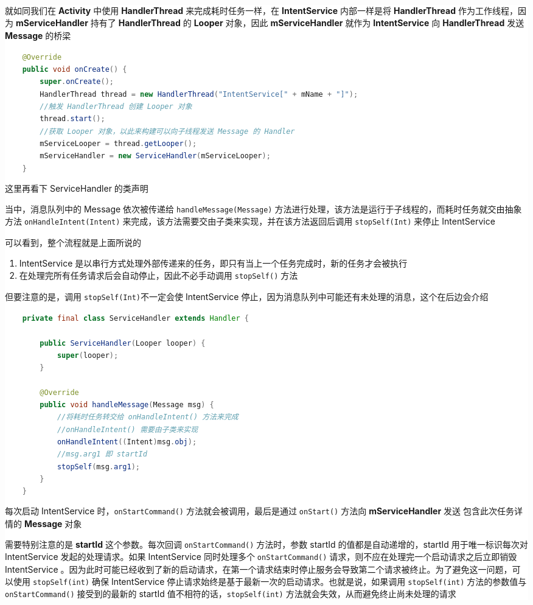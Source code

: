 就如同我们在 **Activity** 中使用 **HandlerThread** 来完成耗时任务一样，在 **IntentService** 内部一样是将 **HandlerThread** 作为工作线程，因为 **mServiceHandler** 持有了 **HandlerThread** 的 **Looper** 对象，因此 **mServiceHandler** 就作为 **IntentService** 向 **HandlerThread** 发送 **Message** 的桥梁

```java
    @Override
    public void onCreate() {
        super.onCreate();
        HandlerThread thread = new HandlerThread("IntentService[" + mName + "]");
        //触发 HandlerThread 创建 Looper 对象
        thread.start();
        //获取 Looper 对象，以此来构建可以向子线程发送 Message 的 Handler
        mServiceLooper = thread.getLooper();
        mServiceHandler = new ServiceHandler(mServiceLooper);
    }
```

这里再看下 ServiceHandler 的类声明

当中，消息队列中的 Message 依次被传递给 `handleMessage(Message)` 方法进行处理，该方法是运行于子线程的，而耗时任务就交由抽象方法 `onHandleIntent(Intent)` 来完成，该方法需要交由子类来实现，并在该方法返回后调用 `stopSelf(Int)` 来停止 IntentService 

可以看到，整个流程就是上面所说的

1. IntentService 是以串行方式处理外部传递来的任务，即只有当上一个任务完成时，新的任务才会被执行
2. 在处理完所有任务请求后会自动停止，因此不必手动调用 `stopSelf()` 方法

但要注意的是，调用 `stopSelf(Int)`不一定会使 IntentService 停止，因为消息队列中可能还有未处理的消息，这个在后边会介绍

```java
    private final class ServiceHandler extends Handler {

        public ServiceHandler(Looper looper) {
            super(looper);
        }

        @Override
        public void handleMessage(Message msg) {
            //将耗时任务转交给 onHandleIntent() 方法来完成
            //onHandleIntent() 需要由子类来实现
            onHandleIntent((Intent)msg.obj);
            //msg.arg1 即 startId
            stopSelf(msg.arg1);
        }
    }
```

每次启动 IntentService 时，`onStartCommand()` 方法就会被调用，最后是通过 `onStart()` 方法向 **mServiceHandler** 发送 包含此次任务详情的 **Message** 对象

需要特别注意的是 **startId** 这个参数。每次回调 `onStartCommand()` 方法时，参数 startId 的值都是自动递增的，startId 用于唯一标识每次对 IntentService 发起的处理请求。如果 IntentService 同时处理多个 `onStartCommand()` 请求，则不应在处理完一个启动请求之后立即销毁 IntentService 。因为此时可能已经收到了新的启动请求，在第一个请求结束时停止服务会导致第二个请求被终止。为了避免这一问题，可以使用 `stopSelf(int)` 确保 IntentService 停止请求始终是基于最新一次的启动请求。也就是说，如果调用 `stopSelf(int)` 方法的参数值与 `onStartCommand()` 接受到的最新的 startId 值不相符的话，`stopSelf(int)` 方法就会失效，从而避免终止尚未处理的请求
